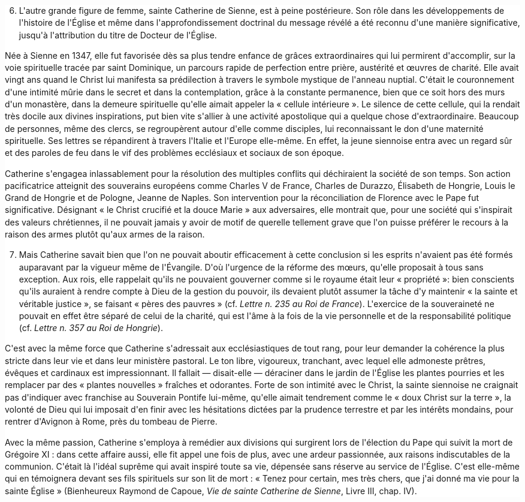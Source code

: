 6. L'autre grande figure de femme, sainte Catherine de Sienne, est à peine postérieure. Son rôle dans les développements de l'histoire de l'Église et même dans l'approfondissement doctrinal du message révélé a été reconnu d'une manière significative, jusqu'à l'attribution du titre de Docteur de l'Église.

Née à Sienne en 1347, elle fut favorisée dès sa plus tendre enfance de grâces extraordinaires qui lui permirent d'accomplir, sur la voie spirituelle tracée par saint Dominique, un parcours rapide de perfection entre prière, austérité et œuvres de charité. Elle avait vingt ans quand le Christ lui manifesta sa prédilection à travers le symbole mystique de l'anneau nuptial. C'était le couronnement d'une intimité mûrie dans le secret et dans la contemplation, grâce à la constante permanence, bien que ce soit hors des murs d'un monastère, dans la demeure spirituelle qu'elle aimait appeler la « cellule intérieure ». Le silence de cette cellule, qui la rendait très docile aux divines inspirations, put bien vite s'allier à une activité apostolique qui a quelque chose d'extraordinaire. Beaucoup de personnes, même des clercs, se regroupèrent autour d'elle comme disciples, lui reconnaissant le don d'une maternité spirituelle. Ses lettres se répandirent à travers l'Italie et l'Europe elle-même. En effet, la jeune siennoise entra avec un regard sûr et des paroles de feu dans le vif des problèmes ecclésiaux et sociaux de son époque.

Catherine s'engagea inlassablement pour la résolution des multiples conflits qui déchiraient la société de son temps. Son action pacificatrice atteignit des souverains européens comme Charles V de France, Charles de Durazzo, Élisabeth de Hongrie, Louis le Grand de Hongrie et de Pologne, Jeanne de Naples. Son intervention pour la réconciliation de Florence avec le Pape fut significative. Désignant « le Christ crucifié et la douce Marie » aux adversaires, elle montrait que, pour une société qui s'inspirait des valeurs chrétiennes, il ne pouvait jamais y avoir de motif de querelle tellement grave que l'on puisse préférer le recours à la raison des armes plutôt qu'aux armes de la raison.

7. Mais Catherine savait bien que l'on ne pouvait aboutir efficacement à cette conclusion si les esprits n'avaient pas été formés auparavant par la vigueur même de l'Évangile. D'où l'urgence de la réforme des mœurs, qu'elle proposait à tous sans exception. Aux rois, elle rappelait qu'ils ne pouvaient gouverner comme si le royaume était leur « propriété »: bien conscients qu'ils auraient à rendre compte à Dieu de la gestion du pouvoir, ils devaient plutôt assumer la tâche d'y maintenir « la sainte et véritable justice », se faisant « pères des pauvres » (cf. *Lettre n. 235 au Roi de France*). L'exercice de la souveraineté ne pouvait en effet être séparé de celui de la charité, qui est l'âme à la fois de la vie personnelle et de la responsabilité politique (cf. *Lettre n. 357 au Roi de Hongrie*).

C'est avec la même force que Catherine s'adressait aux ecclésiastiques de tout rang, pour leur demander la cohérence la plus stricte dans leur vie et dans leur ministère pastoral. Le ton libre, vigoureux, tranchant, avec lequel elle admoneste prêtres, évêques et cardinaux est impressionnant. Il fallait — disait-elle — déraciner dans le jardin de l'Église les plantes pourries et les remplacer par des « plantes nouvelles » fraîches et odorantes. Forte de son intimité avec le Christ, la sainte siennoise ne craignait pas d'indiquer avec franchise au Souverain Pontife lui-même, qu'elle aimait tendrement comme le « doux Christ sur la terre », la volonté de Dieu qui lui imposait d'en finir avec les hésitations dictées par la prudence terrestre et par les intérêts mondains, pour rentrer d'Avignon à Rome, près du tombeau de Pierre.

Avec la même passion, Catherine s'employa à remédier aux divisions qui surgirent lors de l'élection du Pape qui suivit la mort de Grégoire XI : dans cette affaire aussi, elle fit appel une fois de plus, avec une ardeur passionnée, aux raisons indiscutables de la communion. C'était là l'idéal suprême qui avait inspiré toute sa vie, dépensée sans réserve au service de l'Église. C'est elle-même qui en témoignera devant ses fils spirituels sur son lit de mort : « Tenez pour certain, mes très chers, que j'ai donné ma vie pour la sainte Église » (Bienheureux Raymond de Capoue, *Vie de sainte Catherine de Sienne*, Livre III, chap. IV).
